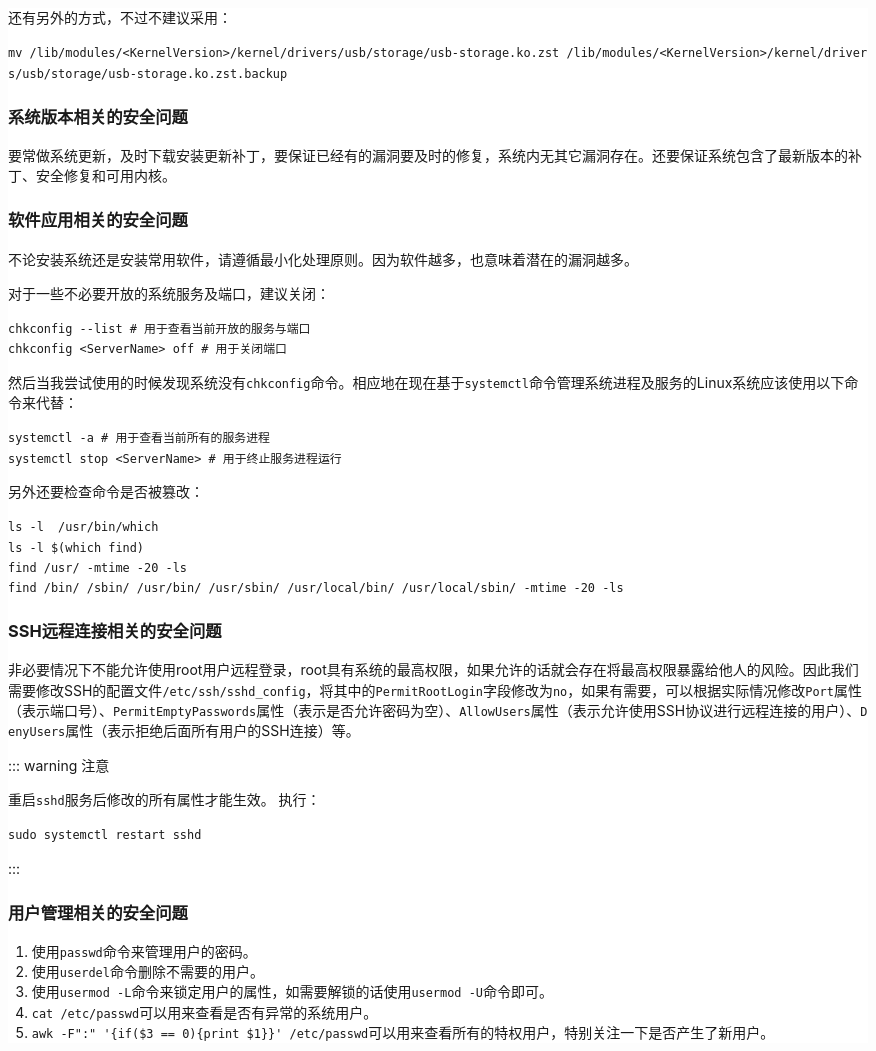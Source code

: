 还有另外的方式，不过不建议采用：
```shell
mv /lib/modules/<KernelVersion>/kernel/drivers/usb/storage/usb-storage.ko.zst /lib/modules/<KernelVersion>/kernel/drivers/usb/storage/usb-storage.ko.zst.backup
```

### 系统版本相关的安全问题

要常做系统更新，及时下载安装更新补丁，要保证已经有的漏洞要及时的修复，系统内无其它漏洞存在。还要保证系统包含了最新版本的补丁、安全修复和可用内核。

### 软件应用相关的安全问题

不论安装系统还是安装常用软件，请遵循最小化处理原则。因为软件越多，也意味着潜在的漏洞越多。

对于一些不必要开放的系统服务及端口，建议关闭：
```shell
chkconfig --list # 用于查看当前开放的服务与端口
chkconfig <ServerName> off # 用于关闭端口
```

然后当我尝试使用的时候发现系统没有`chkconfig`命令。相应地在现在基于`systemctl`命令管理系统进程及服务的Linux系统应该使用以下命令来代替：
```shell
systemctl -a # 用于查看当前所有的服务进程
systemctl stop <ServerName> # 用于终止服务进程运行
```

另外还要检查命令是否被篡改：
```shell
ls -l  /usr/bin/which
ls -l $(which find)
find /usr/ -mtime -20 -ls
find /bin/ /sbin/ /usr/bin/ /usr/sbin/ /usr/local/bin/ /usr/local/sbin/ -mtime -20 -ls
```

### SSH远程连接相关的安全问题

非必要情况下不能允许使用root用户远程登录，root具有系统的最高权限，如果允许的话就会存在将最高权限暴露给他人的风险。因此我们需要修改SSH的配置文件`/etc/ssh/sshd_config`，将其中的`PermitRootLogin`字段修改为`no`，如果有需要，可以根据实际情况修改`Port`属性（表示端口号）、`PermitEmptyPasswords`属性（表示是否允许密码为空）、`AllowUsers`属性（表示允许使用SSH协议进行远程连接的用户）、`DenyUsers`属性（表示拒绝后面所有用户的SSH连接）等。

::: warning 注意

重启`sshd`服务后修改的所有属性才能生效。
执行：
```shell
sudo systemctl restart sshd
```

:::

### 用户管理相关的安全问题

1. 使用`passwd`命令来管理用户的密码。
2. 使用`userdel`命令删除不需要的用户。
3. 使用`usermod -L`命令来锁定用户的属性，如需要解锁的话使用`usermod -U`命令即可。
4. `cat /etc/passwd`可以用来查看是否有异常的系统用户。
5. `awk -F":" '{if($3 == 0){print $1}}' /etc/passwd`可以用来查看所有的特权用户，特别关注一下是否产生了新用户。
